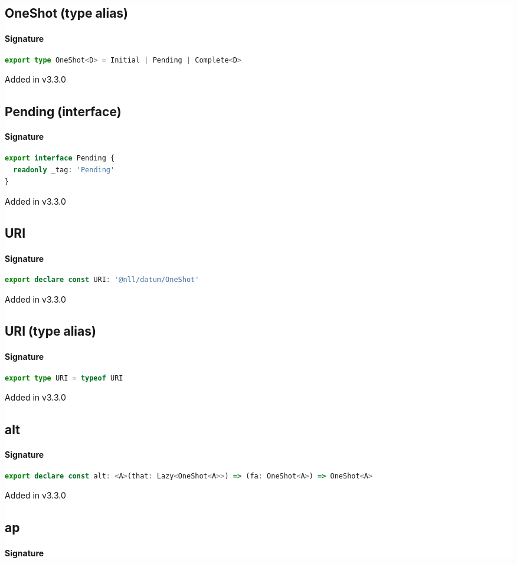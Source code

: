 ## OneShot (type alias)

**Signature**

```ts
export type OneShot<D> = Initial | Pending | Complete<D>
```

Added in v3.3.0

## Pending (interface)

**Signature**

```ts
export interface Pending {
  readonly _tag: 'Pending'
}
```

Added in v3.3.0

## URI

**Signature**

```ts
export declare const URI: '@nll/datum/OneShot'
```

Added in v3.3.0

## URI (type alias)

**Signature**

```ts
export type URI = typeof URI
```

Added in v3.3.0

## alt

**Signature**

```ts
export declare const alt: <A>(that: Lazy<OneShot<A>>) => (fa: OneShot<A>) => OneShot<A>
```

Added in v3.3.0

## ap

**Signature**
